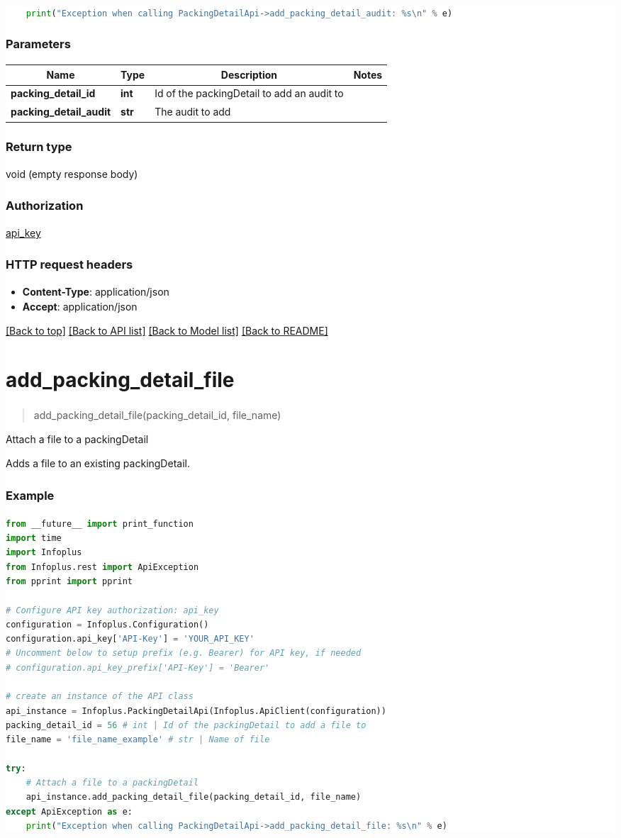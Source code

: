 ```python
    print("Exception when calling PackingDetailApi->add_packing_detail_audit: %s\n" % e)
```

### Parameters

Name | Type | Description  | Notes
------------- | ------------- | ------------- | -------------
 **packing_detail_id** | **int**| Id of the packingDetail to add an audit to | 
 **packing_detail_audit** | **str**| The audit to add | 

### Return type

void (empty response body)

### Authorization

[api_key](../README.md#api_key)

### HTTP request headers

 - **Content-Type**: application/json
 - **Accept**: application/json

[[Back to top]](#) [[Back to API list]](../README.md#documentation-for-api-endpoints) [[Back to Model list]](../README.md#documentation-for-models) [[Back to README]](../README.md)

# **add_packing_detail_file**
> add_packing_detail_file(packing_detail_id, file_name)

Attach a file to a packingDetail

Adds a file to an existing packingDetail.

### Example
```python
from __future__ import print_function
import time
import Infoplus
from Infoplus.rest import ApiException
from pprint import pprint

# Configure API key authorization: api_key
configuration = Infoplus.Configuration()
configuration.api_key['API-Key'] = 'YOUR_API_KEY'
# Uncomment below to setup prefix (e.g. Bearer) for API key, if needed
# configuration.api_key_prefix['API-Key'] = 'Bearer'

# create an instance of the API class
api_instance = Infoplus.PackingDetailApi(Infoplus.ApiClient(configuration))
packing_detail_id = 56 # int | Id of the packingDetail to add a file to
file_name = 'file_name_example' # str | Name of file

try:
    # Attach a file to a packingDetail
    api_instance.add_packing_detail_file(packing_detail_id, file_name)
except ApiException as e:
    print("Exception when calling PackingDetailApi->add_packing_detail_file: %s\n" % e)
```
